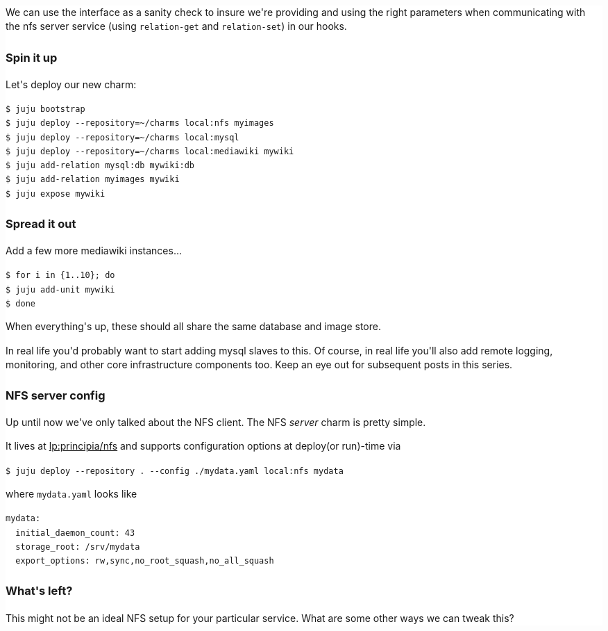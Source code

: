 We can use the interface as a sanity check to insure we're providing
and using the right parameters when communicating with the nfs server
service (using `relation-get` and `relation-set`) in our hooks.


### Spin it up

Let's deploy our new charm:

    $ juju bootstrap
    $ juju deploy --repository=~/charms local:nfs myimages
    $ juju deploy --repository=~/charms local:mysql
    $ juju deploy --repository=~/charms local:mediawiki mywiki
    $ juju add-relation mysql:db mywiki:db
    $ juju add-relation myimages mywiki
    $ juju expose mywiki

### Spread it out

Add a few more mediawiki instances...

    $ for i in {1..10}; do
    $ juju add-unit mywiki
    $ done

When everything's up, these should all share the same database
and image store.

In real life you'd probably want to start adding mysql slaves
to this.  Of course, in real life you'll also add remote logging,
monitoring, and other core infrastructure components too.
Keep an eye out for subsequent posts in this series.


### NFS server config

Up until now we've only talked about the NFS client.
The NFS *server* charm is pretty simple.

It lives at
[lp:principia/nfs](http://bazaar.launchpad.net/~juju-composers/principia/oneiric/nfs/trunk/files)
and supports configuration options at deploy(or run)-time via

    $ juju deploy --repository . --config ./mydata.yaml local:nfs mydata

where `mydata.yaml` looks like

    mydata:
      initial_daemon_count: 43
      storage_root: /srv/mydata
      export_options: rw,sync,no_root_squash,no_all_squash


### What's left?

This might not be an ideal NFS setup for your particular service.
What are some other ways we can tweak this?
